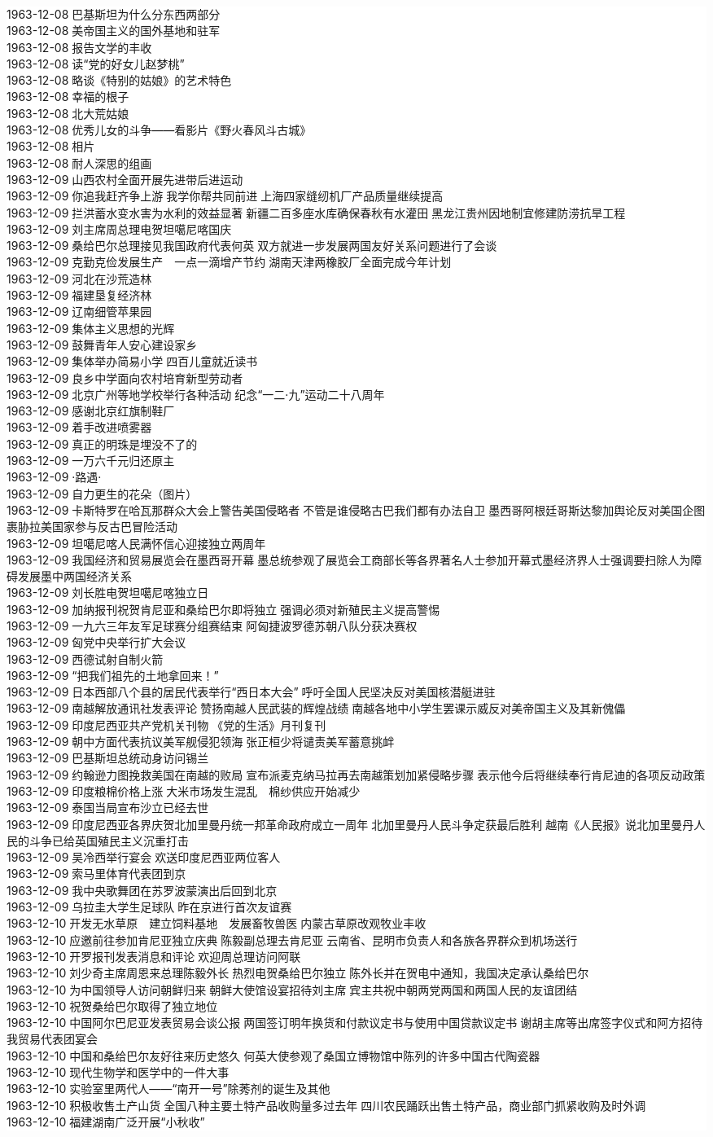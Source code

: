 1963-12-08 巴基斯坦为什么分东西两部分  
1963-12-08 美帝国主义的国外基地和驻军  
1963-12-08 报告文学的丰收  
1963-12-08 读“党的好女儿赵梦桃”  
1963-12-08 略谈《特别的姑娘》的艺术特色  
1963-12-08 幸福的根子  
1963-12-08 北大荒姑娘  
1963-12-08 优秀儿女的斗争——看影片《野火春风斗古城》  
1963-12-08 相片  
1963-12-08 耐人深思的组画  
1963-12-09 山西农村全面开展先进带后进运动  
1963-12-09 你追我赶齐争上游  我学你帮共同前进  上海四家缝纫机厂产品质量继续提高  
1963-12-09 拦洪蓄水变水害为水利的效益显著  新疆二百多座水库确保春秋有水灌田  黑龙江贵州因地制宜修建防涝抗旱工程  
1963-12-09 刘主席周总理电贺坦噶尼喀国庆  
1963-12-09 桑给巴尔总理接见我国政府代表何英  双方就进一步发展两国友好关系问题进行了会谈  
1963-12-09 克勤克俭发展生产　一点一滴增产节约  湖南天津两橡胶厂全面完成今年计划  
1963-12-09 河北在沙荒造林  
1963-12-09 福建垦复经济林  
1963-12-09 辽南细管苹果园  
1963-12-09 集体主义思想的光辉  
1963-12-09 鼓舞青年人安心建设家乡  
1963-12-09 集体举办简易小学  四百儿童就近读书  
1963-12-09 良乡中学面向农村培育新型劳动者  
1963-12-09 北京广州等地学校举行各种活动  纪念“一二·九”运动二十八周年  
1963-12-09 感谢北京红旗制鞋厂  
1963-12-09 着手改进喷雾器  
1963-12-09 真正的明珠是埋没不了的  
1963-12-09 一万六千元归还原主  
1963-12-09 ·路遇·  
1963-12-09 自力更生的花朵（图片）  
1963-12-09 卡斯特罗在哈瓦那群众大会上警告美国侵略者  不管是谁侵略古巴我们都有办法自卫  墨西哥阿根廷哥斯达黎加舆论反对美国企图裹胁拉美国家参与反古巴冒险活动  
1963-12-09 坦噶尼喀人民满怀信心迎接独立两周年  
1963-12-09 我国经济和贸易展览会在墨西哥开幕  墨总统参观了展览会工商部长等各界著名人士参加开幕式墨经济界人士强调要扫除人为障碍发展墨中两国经济关系  
1963-12-09 刘长胜电贺坦噶尼喀独立日  
1963-12-09 加纳报刊祝贺肯尼亚和桑给巴尔即将独立  强调必须对新殖民主义提高警惕  
1963-12-09 一九六三年友军足球赛分组赛结束  阿匈捷波罗德苏朝八队分获决赛权  
1963-12-09 匈党中央举行扩大会议  
1963-12-09 西德试射自制火箭  
1963-12-09 “把我们祖先的土地拿回来！”  
1963-12-09 日本西部八个县的居民代表举行“西日本大会”  呼吁全国人民坚决反对美国核潜艇进驻  
1963-12-09 南越解放通讯社发表评论  赞扬南越人民武装的辉煌战绩  南越各地中小学生罢课示威反对美帝国主义及其新傀儡  
1963-12-09 印度尼西亚共产党机关刊物  《党的生活》月刊复刊  
1963-12-09 朝中方面代表抗议美军舰侵犯领海  张正桓少将谴责美军蓄意挑衅  
1963-12-09 巴基斯坦总统动身访问锡兰  
1963-12-09 约翰逊力图挽救美国在南越的败局  宣布派麦克纳马拉再去南越策划加紧侵略步骤  表示他今后将继续奉行肯尼迪的各项反动政策  
1963-12-09 印度粮棉价格上涨  大米市场发生混乱　棉纱供应开始减少  
1963-12-09 泰国当局宣布沙立已经去世  
1963-12-09 印度尼西亚各界庆贺北加里曼丹统一邦革命政府成立一周年  北加里曼丹人民斗争定获最后胜利  越南《人民报》说北加里曼丹人民的斗争已给英国殖民主义沉重打击  
1963-12-09 吴冷西举行宴会  欢送印度尼西亚两位客人  
1963-12-09 索马里体育代表团到京  
1963-12-09 我中央歌舞团在苏罗波蒙演出后回到北京  
1963-12-09 乌拉圭大学生足球队  昨在京进行首次友谊赛  
1963-12-10 开发无水草原　建立饲料基地　发展畜牧兽医  内蒙古草原改观牧业丰收  
1963-12-10 应邀前往参加肯尼亚独立庆典  陈毅副总理去肯尼亚  云南省、昆明市负责人和各族各界群众到机场送行  
1963-12-10 开罗报刊发表消息和评论  欢迎周总理访问阿联  
1963-12-10 刘少奇主席周恩来总理陈毅外长  热烈电贺桑给巴尔独立  陈外长并在贺电中通知，我国决定承认桑给巴尔  
1963-12-10 为中国领导人访问朝鲜归来  朝鲜大使馆设宴招待刘主席  宾主共祝中朝两党两国和两国人民的友谊团结  
1963-12-10 祝贺桑给巴尔取得了独立地位  
1963-12-10 中国阿尔巴尼亚发表贸易会谈公报  两国签订明年换货和付款议定书与使用中国贷款议定书  谢胡主席等出席签字仪式和阿方招待我贸易代表团宴会  
1963-12-10 中国和桑给巴尔友好往来历史悠久  何英大使参观了桑国立博物馆中陈列的许多中国古代陶瓷器  
1963-12-10 现代生物学和医学中的一件大事  
1963-12-10 实验室里两代人——“南开一号”除莠剂的诞生及其他  
1963-12-10 积极收售土产山货  全国八种主要土特产品收购量多过去年  四川农民踊跃出售土特产品，商业部门抓紧收购及时外调  
1963-12-10 福建湖南广泛开展“小秋收”  